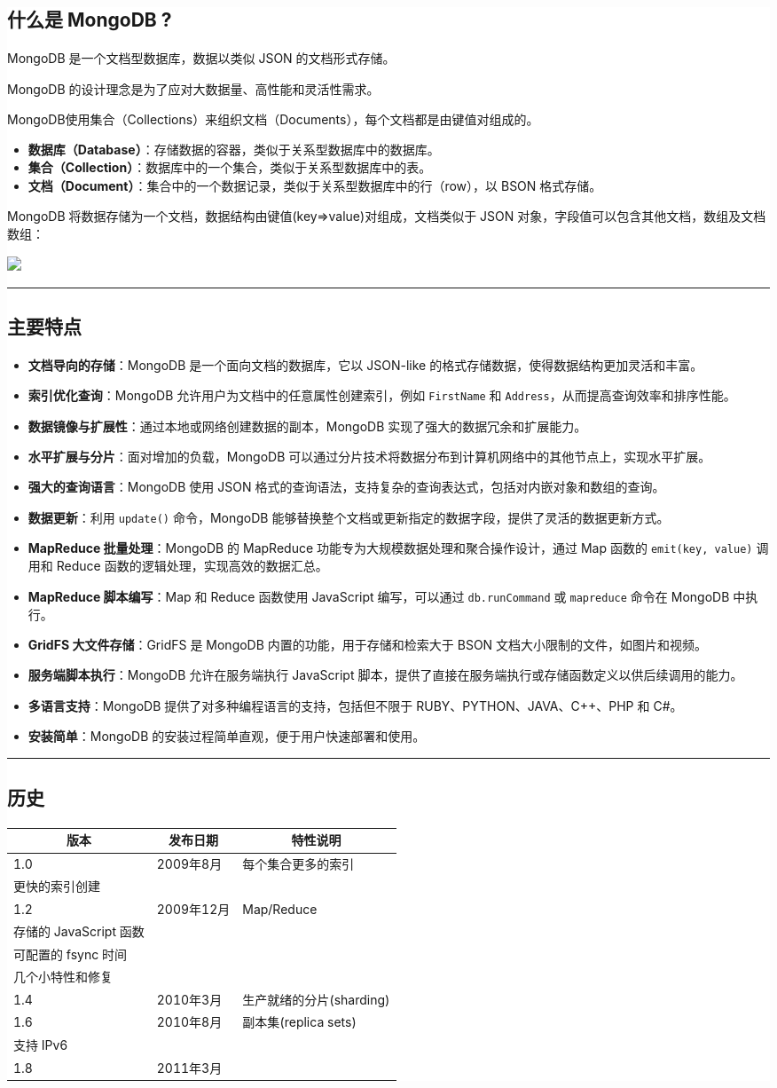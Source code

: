 ## 什么是 MongoDB ?

MongoDB 是一个文档型数据库，数据以类似 JSON 的文档形式存储。

MongoDB 的设计理念是为了应对大数据量、高性能和灵活性需求。

MongoDB使用集合（Collections）来组织文档（Documents），每个文档都是由键值对组成的。

+   **数据库（Database）**：存储数据的容器，类似于关系型数据库中的数据库。
+   **集合（Collection）**：数据库中的一个集合，类似于关系型数据库中的表。
+   **文档（Document）**：集合中的一个数据记录，类似于关系型数据库中的行（row），以 BSON 格式存储。

MongoDB 将数据存储为一个文档，数据结构由键值(key=>value)对组成，文档类似于 JSON 对象，字段值可以包含其他文档，数组及文档数组：

![](https://www.runoob.com/wp-content/uploads/2013/10/crud-annotated-document.png)

* * *

## 主要特点

+   **文档导向的存储**：MongoDB 是一个面向文档的数据库，它以 JSON-like 的格式存储数据，使得数据结构更加灵活和丰富。
    
+   **索引优化查询**：MongoDB 允许用户为文档中的任意属性创建索引，例如 `FirstName` 和 `Address`，从而提高查询效率和排序性能。
    
+   **数据镜像与扩展性**：通过本地或网络创建数据的副本，MongoDB 实现了强大的数据冗余和扩展能力。
    
+   **水平扩展与分片**：面对增加的负载，MongoDB 可以通过分片技术将数据分布到计算机网络中的其他节点上，实现水平扩展。
    
+   **强大的查询语言**：MongoDB 使用 JSON 格式的查询语法，支持复杂的查询表达式，包括对内嵌对象和数组的查询。
    
+   **数据更新**：利用 `update()` 命令，MongoDB 能够替换整个文档或更新指定的数据字段，提供了灵活的数据更新方式。
    
+   **MapReduce 批量处理**：MongoDB 的 MapReduce 功能专为大规模数据处理和聚合操作设计，通过 Map 函数的 `emit(key, value)` 调用和 Reduce 函数的逻辑处理，实现高效的数据汇总。
    
+   **MapReduce 脚本编写**：Map 和 Reduce 函数使用 JavaScript 编写，可以通过 `db.runCommand` 或 `mapreduce` 命令在 MongoDB 中执行。
    
+   **GridFS 大文件存储**：GridFS 是 MongoDB 内置的功能，用于存储和检索大于 BSON 文档大小限制的文件，如图片和视频。
    
+   **服务端脚本执行**：MongoDB 允许在服务端执行 JavaScript 脚本，提供了直接在服务端执行或存储函数定义以供后续调用的能力。
    
+   **多语言支持**：MongoDB 提供了对多种编程语言的支持，包括但不限于 RUBY、PYTHON、JAVA、C++、PHP 和 C#。
    
+   **安装简单**：MongoDB 的安装过程简单直观，便于用户快速部署和使用。
    

* * *

## 历史

| 版本                      | 发布日期       | 特性说明                 |
| ------------------------- | -------------- | ------------------------ |
| 1.0                       | 2009年8月      | 每个集合更多的索引       |
| 更快的索引创建            |                |                          |
| 1.2                       | 2009年12月     | Map/Reduce               |
| 存储的 JavaScript 函数    |                |                          |
| 可配置的 fsync 时间       |                |                          |
| 几个小特性和修复          |                |                          |
| 1.4                       | 2010年3月      | 生产就绪的分片(sharding) |
| 1.6                       | 2010年8月      | 副本集(replica sets)     |
| 支持 IPv6                 |                |                          |
| 1.8                       | 2011年3月      |                          |